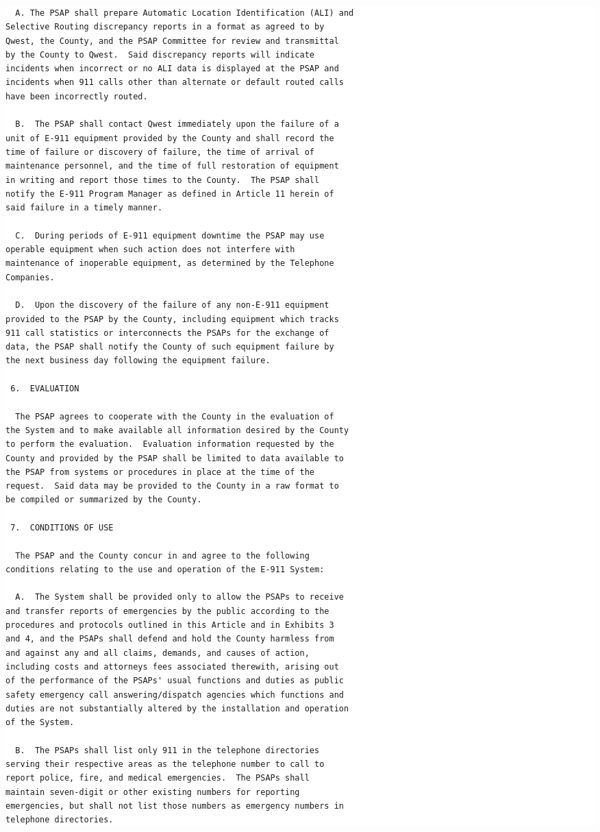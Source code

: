       A. The PSAP shall prepare Automatic Location Identification (ALI) and  
    Selective Routing discrepancy reports in a format as agreed to by  
    Qwest, the County, and the PSAP Committee for review and transmittal  
    by the County to Qwest.  Said discrepancy reports will indicate  
    incidents when incorrect or no ALI data is displayed at the PSAP and  
    incidents when 911 calls other than alternate or default routed calls  
    have been incorrectly routed.  
  
      B.  The PSAP shall contact Qwest immediately upon the failure of a  
    unit of E-911 equipment provided by the County and shall record the  
    time of failure or discovery of failure, the time of arrival of  
    maintenance personnel, and the time of full restoration of equipment  
    in writing and report those times to the County.  The PSAP shall  
    notify the E-911 Program Manager as defined in Article 11 herein of  
    said failure in a timely manner.  
  
      C.  During periods of E-911 equipment downtime the PSAP may use  
    operable equipment when such action does not interfere with  
    maintenance of inoperable equipment, as determined by the Telephone  
    Companies.  
  
      D.  Upon the discovery of the failure of any non-E-911 equipment  
    provided to the PSAP by the County, including equipment which tracks  
    911 call statistics or interconnects the PSAPs for the exchange of  
    data, the PSAP shall notify the County of such equipment failure by  
    the next business day following the equipment failure.  
  
     6.  EVALUATION  
  
      The PSAP agrees to cooperate with the County in the evaluation of  
    the System and to make available all information desired by the County  
    to perform the evaluation.  Evaluation information requested by the  
    County and provided by the PSAP shall be limited to data available to  
    the PSAP from systems or procedures in place at the time of the  
    request.  Said data may be provided to the County in a raw format to  
    be compiled or summarized by the County.  
  
     7.  CONDITIONS OF USE  
  
      The PSAP and the County concur in and agree to the following  
    conditions relating to the use and operation of the E-911 System:  
  
      A.  The System shall be provided only to allow the PSAPs to receive  
    and transfer reports of emergencies by the public according to the  
    procedures and protocols outlined in this Article and in Exhibits 3  
    and 4, and the PSAPs shall defend and hold the County harmless from  
    and against any and all claims, demands, and causes of action,  
    including costs and attorneys fees associated therewith, arising out  
    of the performance of the PSAPs' usual functions and duties as public  
    safety emergency call answering/dispatch agencies which functions and  
    duties are not substantially altered by the installation and operation  
    of the System.  
  
      B.  The PSAPs shall list only 911 in the telephone directories  
    serving their respective areas as the telephone number to call to  
    report police, fire, and medical emergencies.  The PSAPs shall  
    maintain seven-digit or other existing numbers for reporting  
    emergencies, but shall not list those numbers as emergency numbers in  
    telephone directories.  
  